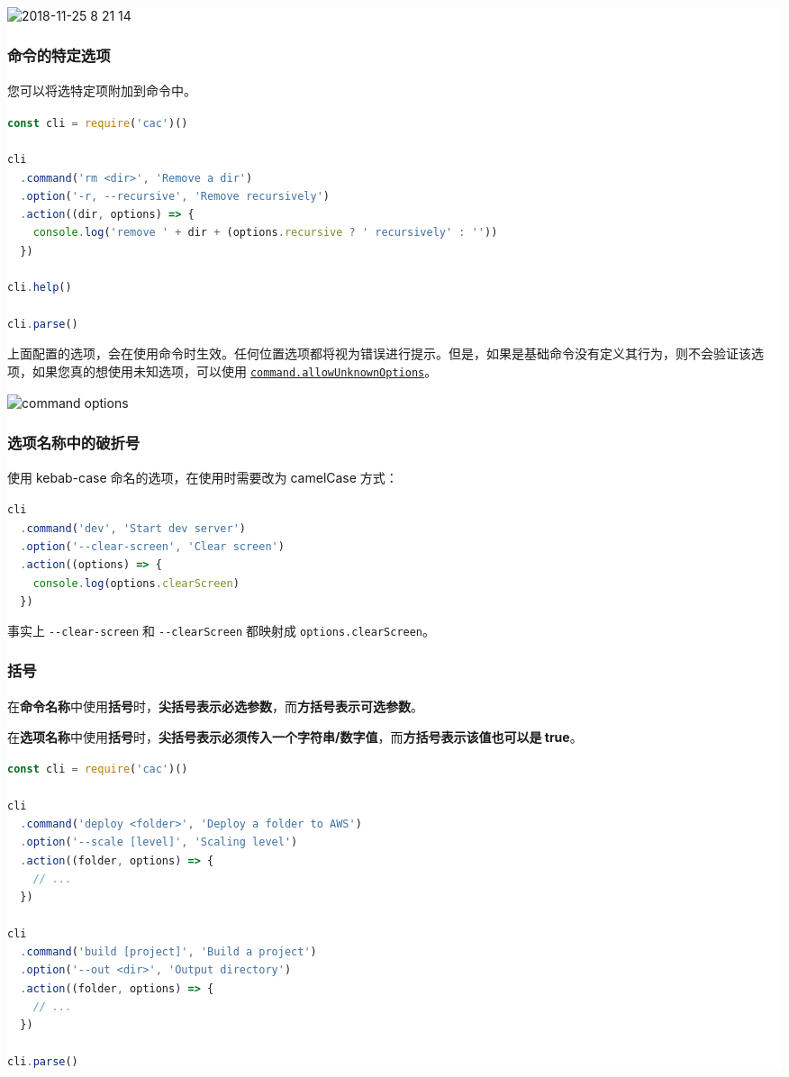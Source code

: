 <img width="500" alt="2018-11-25 8 21 14" src="https://user-images.githubusercontent.com/8784712/48979012-acb20d00-f0ef-11e8-9cc6-8ffca00ab78a.png">

### 命令的特定选项

您可以将选特定项附加到命令中。

```js
const cli = require('cac')()

cli
  .command('rm <dir>', 'Remove a dir')
  .option('-r, --recursive', 'Remove recursively')
  .action((dir, options) => {
    console.log('remove ' + dir + (options.recursive ? ' recursively' : ''))
  })

cli.help()

cli.parse()
```

上面配置的选项，会在使用命令时生效。任何位置选项都将视为错误进行提示。但是，如果是基础命令没有定义其行为，则不会验证该选项，如果您真的想使用未知选项，可以使用 [`command.allowUnknownOptions`](#commandallowunknownoptions)。

<img alt="command options" width="500" src="https://user-images.githubusercontent.com/8784712/49065552-49dc8500-f259-11e8-9c7b-a7c32d70920e.png">

### 选项名称中的破折号

使用 kebab-case 命名的选项，在使用时需要改为 camelCase 方式：

```js
cli
  .command('dev', 'Start dev server')
  .option('--clear-screen', 'Clear screen')
  .action((options) => {
    console.log(options.clearScreen)
  })
```

事实上 `--clear-screen` 和 `--clearScreen` 都映射成 `options.clearScreen`。

### 括号

在**命令名称**中使用**括号**时，**尖括号表示必选参数**，而**方括号表示可选参数**。

在**选项名称**中使用**括号**时，**尖括号表示必须传入一个字符串/数字值**，而**方括号表示该值也可以是 true**。

```js
const cli = require('cac')()

cli
  .command('deploy <folder>', 'Deploy a folder to AWS')
  .option('--scale [level]', 'Scaling level')
  .action((folder, options) => {
    // ...
  })

cli
  .command('build [project]', 'Build a project')
  .option('--out <dir>', 'Output directory')
  .action((folder, options) => {
    // ...
  })

cli.parse()
```


  [k: string]: any